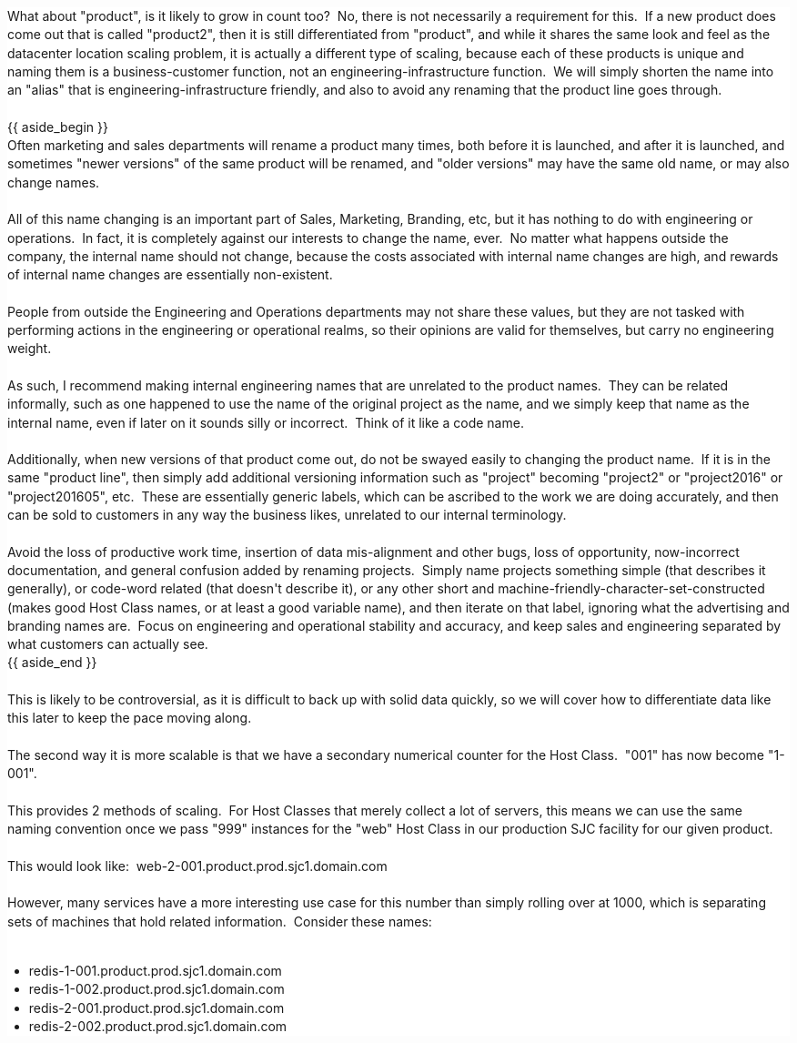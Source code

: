 What about "product", is it likely to grow in count too?&nbsp;&nbsp;No, there is not necessarily a requirement for this.&nbsp;&nbsp;If a new product does come out that is called "product2", then it is still differentiated from "product", and while it shares the same look and feel as the datacenter location scaling problem, it is actually a different type of scaling, because each of these products is unique and naming them is a business-customer function, not an engineering-infrastructure function.&nbsp;&nbsp;We will simply shorten the name into an "alias" that is engineering-infrastructure friendly, and also to avoid any renaming that the product line goes through.<br>
<br>
{{ aside_begin }}<br>
Often marketing and sales departments will rename a product many times, both before it is launched, and after it is launched, and sometimes "newer versions" of the same product will be renamed, and "older versions" may have the same old name, or may also change names.<br>
<br>
All of this name changing is an important part of Sales, Marketing, Branding, etc, but it has nothing to do with engineering or operations.&nbsp;&nbsp;In fact, it is completely against our interests to change the name, ever.&nbsp;&nbsp;No matter what happens outside the company, the internal name should not change, because the costs associated with internal name changes are high, and rewards of internal name changes are essentially non-existent.<br>
<br>
People from outside the Engineering and Operations departments may not share these values, but they are not tasked with performing actions in the engineering or operational realms, so their opinions are valid for themselves, but carry no engineering weight.<br>
<br>
As such, I recommend making internal engineering names that are unrelated to the product names.&nbsp;&nbsp;They can be related informally, such as one happened to use the name of the original project as the name, and we simply keep that name as the internal name, even if later on it sounds silly or incorrect.&nbsp;&nbsp;Think of it like a code name.<br>
<br>
Additionally, when new versions of that product come out, do not be swayed easily to changing the product name.&nbsp;&nbsp;If it is in the same "product line", then simply add additional versioning information such as "project" becoming "project2" or "project2016" or "project201605", etc.&nbsp;&nbsp;These are essentially generic labels, which can be ascribed to the work we are doing accurately, and then can be sold to customers in any way the business likes, unrelated to our internal terminology.<br>
<br>
Avoid the loss of productive work time, insertion of data mis-alignment and other bugs, loss of opportunity, now-incorrect documentation, and general confusion added by renaming projects.&nbsp;&nbsp;Simply name projects something simple (that describes it generally), or code-word related (that doesn't describe it), or any other short and machine-friendly-character-set-constructed (makes good Host Class names, or at least a good variable name), and then iterate on that label, ignoring what the advertising and branding names are.&nbsp;&nbsp;Focus on engineering and operational stability and accuracy, and keep sales and engineering separated by what customers can actually see.<br>
{{ aside_end }}<br>
<br>
This is likely to be controversial, as it is difficult to back up with solid data quickly, so we will cover how to differentiate data like this later to keep the pace moving along.<br>
<br>
The second way it is more scalable is that we have a secondary numerical counter for the Host Class.&nbsp;&nbsp;"001" has now become "1-001".<br>
<br>
This provides 2 methods of scaling.&nbsp;&nbsp;For Host Classes that merely collect a lot of servers, this means we can use the same naming convention once we pass "999" instances for the "web" Host Class in our production SJC facility for our given product.<br>
<br>
This would look like:&nbsp;&nbsp;web-2-001.product.prod.sjc1.domain.com<br>
<br>
However, many services have a more interesting use case for this number than simply rolling over at 1000, which is separating sets of machines that hold related information.&nbsp;&nbsp;Consider these names:<br>
<br>
- redis-1-001.product.prod.sjc1.domain.com<br>
- redis-1-002.product.prod.sjc1.domain.com<br>
- redis-2-001.product.prod.sjc1.domain.com<br>
- redis-2-002.product.prod.sjc1.domain.com<br>